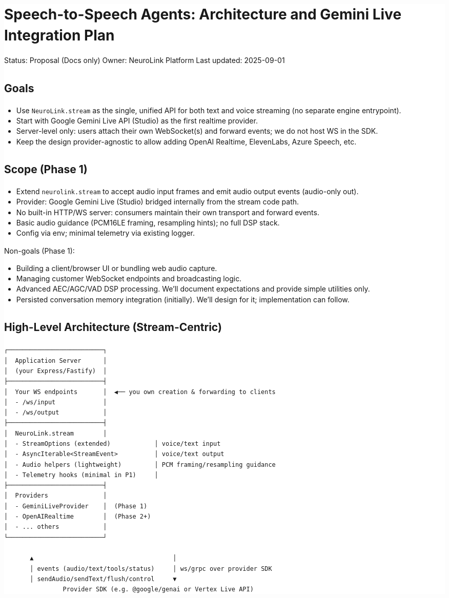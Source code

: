 # Speech-to-Speech Agents: Architecture and Gemini Live Integration Plan

Status: Proposal (Docs only)
Owner: NeuroLink Platform
Last updated: 2025-09-01

## Goals

- Use `NeuroLink.stream` as the single, unified API for both text and voice streaming (no separate engine entrypoint).
- Start with Google Gemini Live API (Studio) as the first realtime provider.
- Server-level only: users attach their own WebSocket(s) and forward events; we do not host WS in the SDK.
- Keep the design provider-agnostic to allow adding OpenAI Realtime, ElevenLabs, Azure Speech, etc.

## Scope (Phase 1)

- Extend `neurolink.stream` to accept audio input frames and emit audio output events (audio-only out).
- Provider: Google Gemini Live (Studio) bridged internally from the stream code path.
- No built-in HTTP/WS server: consumers maintain their own transport and forward events.
- Basic audio guidance (PCM16LE framing, resampling hints); no full DSP stack.
- Config via env; minimal telemetry via existing logger.

Non-goals (Phase 1):

- Building a client/browser UI or bundling web audio capture.
- Managing customer WebSocket endpoints and broadcasting logic.
- Advanced AEC/AGC/VAD DSP processing. We’ll document expectations and provide simple utilities only.
- Persisted conversation memory integration (initially). We’ll design for it; implementation can follow.

## High-Level Architecture (Stream-Centric)

```
┌──────────────────────────┐
│  Application Server      │
│  (your Express/Fastify)  │
├──────────────────────────┤
│  Your WS endpoints       │  ◀── you own creation & forwarding to clients
│  - /ws/input             │
│  - /ws/output            │
├──────────────────────────┤
│  NeuroLink.stream        │
│  - StreamOptions (extended)            │ voice/text input
│  - AsyncIterable<StreamEvent>          │ voice/text output
│  - Audio helpers (lightweight)         │ PCM framing/resampling guidance
│  - Telemetry hooks (minimal in P1)     │
├──────────────────────────┤
│  Providers               │
│  - GeminiLiveProvider    │  (Phase 1)
│  - OpenAIRealtime        │  (Phase 2+)
│  - ... others            │
└──────────────────────────┘

       ▲                                      │
       │ events (audio/text/tools/status)     │ ws/grpc over provider SDK
       │ sendAudio/sendText/flush/control     ▼
                Provider SDK (e.g. @google/genai or Vertex Live API)
```
